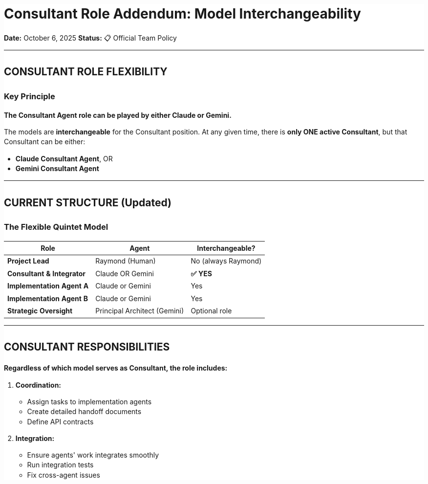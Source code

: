 # Consultant Role Addendum: Model Interchangeability

**Date:** October 6, 2025
**Status:** 📋 Official Team Policy

---

## CONSULTANT ROLE FLEXIBILITY

### Key Principle

**The Consultant Agent role can be played by either Claude or Gemini.**

The models are **interchangeable** for the Consultant position. At any given time, there is **only ONE active Consultant**, but that Consultant can be either:

- **Claude Consultant Agent**, OR
- **Gemini Consultant Agent**

---

## CURRENT STRUCTURE (Updated)

### The Flexible Quintet Model

| Role | Agent | Interchangeable? |
|------|-------|------------------|
| **Project Lead** | Raymond (Human) | No (always Raymond) |
| **Consultant & Integrator** | Claude OR Gemini | **✅ YES** |
| **Implementation Agent A** | Claude or Gemini | Yes |
| **Implementation Agent B** | Claude or Gemini | Yes |
| **Strategic Oversight** | Principal Architect (Gemini) | Optional role |

---

## CONSULTANT RESPONSIBILITIES

**Regardless of which model serves as Consultant, the role includes:**

1. **Coordination:**
   - Assign tasks to implementation agents
   - Create detailed handoff documents
   - Define API contracts

2. **Integration:**
   - Ensure agents' work integrates smoothly
   - Run integration tests
   - Fix cross-agent issues
